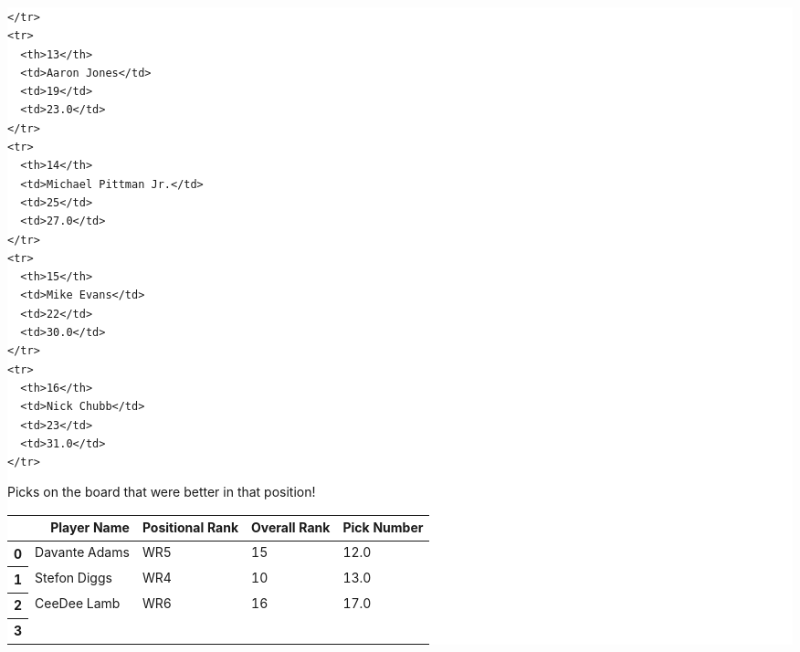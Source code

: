     </tr>
    <tr>
      <th>13</th>
      <td>Aaron Jones</td>
      <td>19</td>
      <td>23.0</td>
    </tr>
    <tr>
      <th>14</th>
      <td>Michael Pittman Jr.</td>
      <td>25</td>
      <td>27.0</td>
    </tr>
    <tr>
      <th>15</th>
      <td>Mike Evans</td>
      <td>22</td>
      <td>30.0</td>
    </tr>
    <tr>
      <th>16</th>
      <td>Nick Chubb</td>
      <td>23</td>
      <td>31.0</td>
    </tr>
  </tbody>
</table>

Picks on the board that were better in that position!

<table  class="dataframe">
  <thead>
    <tr style="text-align: right;">
      <th></th>
      <th>Player Name</th>
      <th>Positional Rank</th>
      <th>Overall Rank</th>
      <th>Pick Number</th>
    </tr>
  </thead>
  <tbody>
    <tr>
      <th>0</th>
      <td>Davante Adams</td>
      <td>WR5</td>
      <td>15</td>
      <td>12.0</td>
    </tr>
    <tr>
      <th>1</th>
      <td>Stefon Diggs</td>
      <td>WR4</td>
      <td>10</td>
      <td>13.0</td>
    </tr>
    <tr>
      <th>2</th>
      <td>CeeDee Lamb</td>
      <td>WR6</td>
      <td>16</td>
      <td>17.0</td>
    </tr>
    <tr>
      <th>3</th>